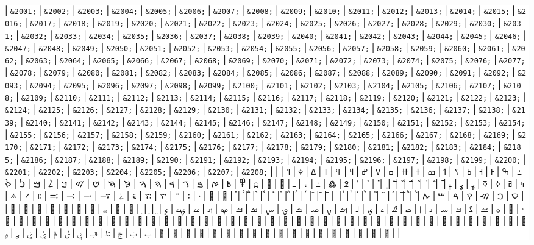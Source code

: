 | `&2001;` | `&2002;` | `&2003;` | `&2004;` | `&2005;` | `&2006;` | `&2007;` | `&2008;` | `&2009;` | `&2010;` | `&2011;` | `&2012;` | `&2013;` | `&2014;` | `&2015;` | `&2016;` | `&2017;` | `&2018;` | `&2019;` | `&2020;` | `&2021;` | `&2022;` | `&2023;` | `&2024;` | `&2025;` | `&2026;` | `&2027;` | `&2028;` | `&2029;` | `&2030;` | `&2031;` | `&2032;` | `&2033;` | `&2034;` | `&2035;` | `&2036;` | `&2037;` | `&2038;` | `&2039;` | `&2040;` | `&2041;` | `&2042;` | `&2043;` | `&2044;` | `&2045;` | `&2046;` | `&2047;` | `&2048;` | `&2049;` | `&2050;` | `&2051;` | `&2052;` | `&2053;` | `&2054;` | `&2055;` | `&2056;` | `&2057;` | `&2058;` | `&2059;` | `&2060;` | `&2061;` | `&2062;` | `&2063;` | `&2064;` | `&2065;` | `&2066;` | `&2067;` | `&2068;` | `&2069;` | `&2070;` | `&2071;` | `&2072;` | `&2073;` | `&2074;` | `&2075;` | `&2076;` | `&2077;` | `&2078;` | `&2079;` | `&2080;` | `&2081;` | `&2082;` | `&2083;` | `&2084;` | `&2085;` | `&2086;` | `&2087;` | `&2088;` | `&2089;` | `&2090;` | `&2091;` | `&2092;` | `&2093;` | `&2094;` | `&2095;` | `&2096;` | `&2097;` | `&2098;` | `&2099;` | `&2100;` | `&2101;` | `&2102;` | `&2103;` | `&2104;` | `&2105;` | `&2106;` | `&2107;` | `&2108;` | `&2109;` | `&2110;` | `&2111;` | `&2112;` | `&2113;` | `&2114;` | `&2115;` | `&2116;` | `&2117;` | `&2118;` | `&2119;` | `&2120;` | `&2121;` | `&2122;` | `&2123;` | `&2124;` | `&2125;` | `&2126;` | `&2127;` | `&2128;` | `&2129;` | `&2130;` | `&2131;` | `&2132;` | `&2133;` | `&2134;` | `&2135;` | `&2136;` | `&2137;` | `&2138;` | `&2139;` | `&2140;` | `&2141;` | `&2142;` | `&2143;` | `&2144;` | `&2145;` | `&2146;` | `&2147;` | `&2148;` | `&2149;` | `&2150;` | `&2151;` | `&2152;` | `&2153;` | `&2154;` | `&2155;` | `&2156;` | `&2157;` | `&2158;` | `&2159;` | `&2160;` | `&2161;` | `&2162;` | `&2163;` | `&2164;` | `&2165;` | `&2166;` | `&2167;` | `&2168;` | `&2169;` | `&2170;` | `&2171;` | `&2172;` | `&2173;` | `&2174;` | `&2175;` | `&2176;` | `&2177;` | `&2178;` | `&2179;` | `&2180;` | `&2181;` | `&2182;` | `&2183;` | `&2184;` | `&2185;` | `&2186;` | `&2187;` | `&2188;` | `&2189;` | `&2190;` | `&2191;` | `&2192;` | `&2193;` | `&2194;` | `&2195;` | `&2196;` | `&2197;` | `&2198;` | `&2199;` | `&2200;` | `&2201;` | `&2202;` | `&2203;` | `&2204;` | `&2205;` | `&2206;` | `&2207;` | `&2208;` | 
| &#2001; | &#2002; | &#2003; | &#2004; | &#2005; | &#2006; | &#2007; | &#2008; | &#2009; | &#2010; | &#2011; | &#2012; | &#2013; | &#2014; | &#2015; | &#2016; | &#2017; | &#2018; | &#2019; | &#2020; | &#2021; | &#2022; | &#2023; | &#2024; | &#2025; | &#2026; | &#2027; | &#2028; | &#2029; | &#2030; | &#2031; | &#2032; | &#2033; | &#2034; | &#2035; | &#2036; | &#2037; | &#2038; | &#2039; | &#2040; | &#2041; | &#2042; | &#2043; | &#2044; | &#2045; | &#2046; | &#2047; | &#2048; | &#2049; | &#2050; | &#2051; | &#2052; | &#2053; | &#2054; | &#2055; | &#2056; | &#2057; | &#2058; | &#2059; | &#2060; | &#2061; | &#2062; | &#2063; | &#2064; | &#2065; | &#2066; | &#2067; | &#2068; | &#2069; | &#2070; | &#2071; | &#2072; | &#2073; | &#2074; | &#2075; | &#2076; | &#2077; | &#2078; | &#2079; | &#2080; | &#2081; | &#2082; | &#2083; | &#2084; | &#2085; | &#2086; | &#2087; | &#2088; | &#2089; | &#2090; | &#2091; | &#2092; | &#2093; | &#2094; | &#2095; | &#2096; | &#2097; | &#2098; | &#2099; | &#2100; | &#2101; | &#2102; | &#2103; | &#2104; | &#2105; | &#2106; | &#2107; | &#2108; | &#2109; | &#2110; | &#2111; | &#2112; | &#2113; | &#2114; | &#2115; | &#2116; | &#2117; | &#2118; | &#2119; | &#2120; | &#2121; | &#2122; | &#2123; | &#2124; | &#2125; | &#2126; | &#2127; | &#2128; | &#2129; | &#2130; | &#2131; | &#2132; | &#2133; | &#2134; | &#2135; | &#2136; | &#2137; | &#2138; | &#2139; | &#2140; | &#2141; | &#2142; | &#2143; | &#2144; | &#2145; | &#2146; | &#2147; | &#2148; | &#2149; | &#2150; | &#2151; | &#2152; | &#2153; | &#2154; | &#2155; | &#2156; | &#2157; | &#2158; | &#2159; | &#2160; | &#2161; | &#2162; | &#2163; | &#2164; | &#2165; | &#2166; | &#2167; | &#2168; | &#2169; | &#2170; | &#2171; | &#2172; | &#2173; | &#2174; | &#2175; | &#2176; | &#2177; | &#2178; | &#2179; | &#2180; | &#2181; | &#2182; | &#2183; | &#2184; | &#2185; | &#2186; | &#2187; | &#2188; | &#2189; | &#2190; | &#2191; | &#2192; | &#2193; | &#2194; | &#2195; | &#2196; | &#2197; | &#2198; | &#2199; | &#2200; | &#2201; | &#2202; | &#2203; | &#2204; | &#2205; | &#2206; | &#2207; | &#2208; | &#2209; | &#2210; | &#2211; | &#2212; | &#2213; | &#2214; | &#2215; | &#2216; | &#2217; | &#2218; | &#2219; | 